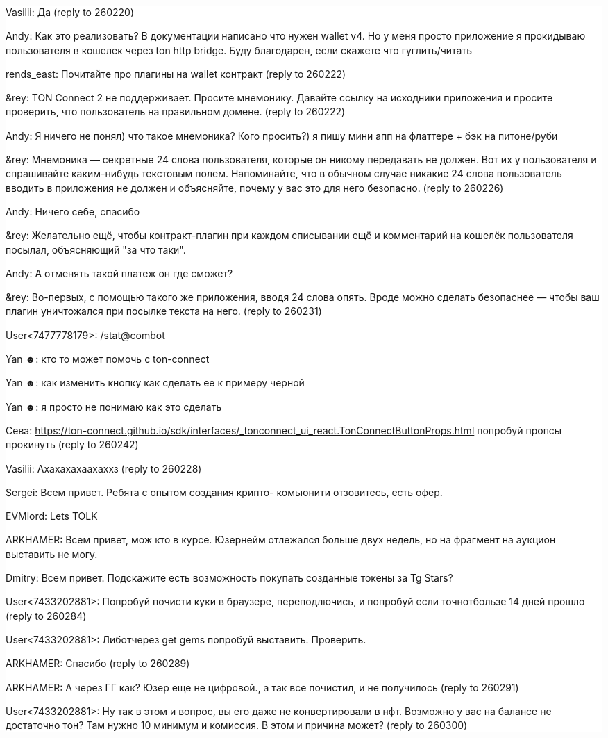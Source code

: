 Vasilii: Да (reply to 260220)

Andy: Как это реализовать? В документации написано что нужен wallet v4. Но у меня просто приложение я прокидываю пользователя в кошелек через ton http bridge. Буду благодарен, если скажете что гуглить/читать

rends_east: Почитайте про плагины на wallet контракт (reply to 260222)

&rey: TON Connect 2 не поддерживает. Просите мнемонику. Давайте ссылку на исходники приложения и просите проверить, что пользователь на правильном домене. (reply to 260222)

Andy: Я ничего не понял) что такое мнемоника? Кого просить?) я пишу мини апп на флаттере + бэк на питоне/руби

&rey: Мнемоника — секретные 24 слова пользователя, которые он никому передавать не должен. Вот их у пользователя и спрашивайте каким-нибудь текстовым полем. Напоминайте, что в обычном случае никакие 24 слова пользователь вводить в приложения не должен и объясняйте, почему у вас это для него безопасно. (reply to 260226)

Andy: Ничего себе, спасибо

&rey: Желательно ещё, чтобы контракт-плагин при каждом списывании ещё и комментарий на кошелёк пользователя посылал, объясняющий "за что таки".

Andy: А отменять такой платеж он где сможет?

&rey: Во-первых, с помощью такого же приложения, вводя 24 слова опять. Вроде можно сделать безопаснее — чтобы ваш плагин уничтожался при посылке текста на него. (reply to 260231)

User<7477778179>: /stat@combot

Yan ☻️: кто то может помочь с ton-connect

Yan ☻️: как изменить кнопку как сделать ее к примеру черной

Yan ☻️: я просто не понимаю как это сделать

Сева: https://ton-connect.github.io/sdk/interfaces/_tonconnect_ui_react.TonConnectButtonProps.html попробуй пропсы прокинуть (reply to 260242)

Vasilii: Ахахахахаахаххз (reply to 260228)

Sergei: Всем привет. Ребята с опытом создания крипто- комьюнити отзовитесь, есть офер.

EVMlord: Lets TOLK

ARKHAMER: Всем привет, мож кто в курсе. Юзернейм отлежался больше двух недель, но на фрагмент на аукцион выставить не могу.

Dmitry: Всем привет. Подскажите есть возможность покупать созданные токены за Tg Stars?

User<7433202881>: Попробуй почисти куки в браузере, переподлючись, и попробуй если точнотбользе 14 дней прошло (reply to 260284)

User<7433202881>: Либотчерез get gems попробуй выставить. Проверить.

ARKHAMER: Спасибо (reply to 260289)

ARKHAMER: А через ГГ как? Юзер еще не цифровой., а так все почистил, и не получилось (reply to 260291)

User<7433202881>: Ну так в этом и вопрос, вы его даже не конвертировали в нфт. Возможно у вас на балансе не достаточно тон? Там нужно 10 минимум и комиссия. В этом и причина может? (reply to 260300)

